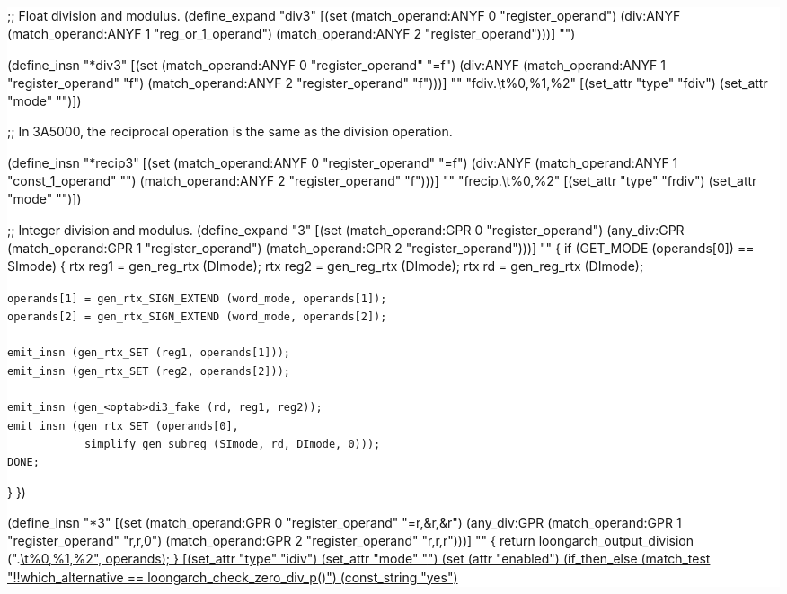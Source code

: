 ;; Float division and modulus.
(define_expand "div<mode>3"
  [(set (match_operand:ANYF 0 "register_operand")
	(div:ANYF (match_operand:ANYF 1 "reg_or_1_operand")
		  (match_operand:ANYF 2 "register_operand")))]
  "")

(define_insn "*div<mode>3"
  [(set (match_operand:ANYF 0 "register_operand" "=f")
	(div:ANYF (match_operand:ANYF 1 "register_operand" "f")
		  (match_operand:ANYF 2 "register_operand" "f")))]
  ""
  "fdiv.<fmt>\t%0,%1,%2"
  [(set_attr "type" "fdiv")
   (set_attr "mode" "<UNITMODE>")])

;; In 3A5000, the reciprocal operation is the same as the division operation.

(define_insn "*recip<mode>3"
  [(set (match_operand:ANYF 0 "register_operand" "=f")
	(div:ANYF (match_operand:ANYF 1 "const_1_operand" "")
		  (match_operand:ANYF 2 "register_operand" "f")))]
  ""
  "frecip.<fmt>\t%0,%2"
  [(set_attr "type" "frdiv")
   (set_attr "mode" "<UNITMODE>")])

;; Integer division and modulus.
(define_expand "<optab><mode>3"
  [(set (match_operand:GPR 0 "register_operand")
	(any_div:GPR (match_operand:GPR 1 "register_operand")
		     (match_operand:GPR 2 "register_operand")))]
  ""
{
 if (GET_MODE (operands[0]) == SImode)
  {
    rtx reg1 = gen_reg_rtx (DImode);
    rtx reg2 = gen_reg_rtx (DImode);
    rtx rd = gen_reg_rtx (DImode);

    operands[1] = gen_rtx_SIGN_EXTEND (word_mode, operands[1]);
    operands[2] = gen_rtx_SIGN_EXTEND (word_mode, operands[2]);

    emit_insn (gen_rtx_SET (reg1, operands[1]));
    emit_insn (gen_rtx_SET (reg2, operands[2]));

    emit_insn (gen_<optab>di3_fake (rd, reg1, reg2));
    emit_insn (gen_rtx_SET (operands[0],
			    simplify_gen_subreg (SImode, rd, DImode, 0)));
    DONE;
  }
})

(define_insn "*<optab><mode>3"
  [(set (match_operand:GPR 0 "register_operand" "=r,&r,&r")
	(any_div:GPR (match_operand:GPR 1 "register_operand" "r,r,0")
		     (match_operand:GPR 2 "register_operand" "r,r,r")))]
  ""
{
  return loongarch_output_division ("<insn>.<d><u>\t%0,%1,%2", operands);
}
  [(set_attr "type" "idiv")
   (set_attr "mode" "<MODE>")
   (set (attr "enabled")
      (if_then_else
	(match_test "!!which_alternative == loongarch_check_zero_div_p()")
	(const_string "yes")